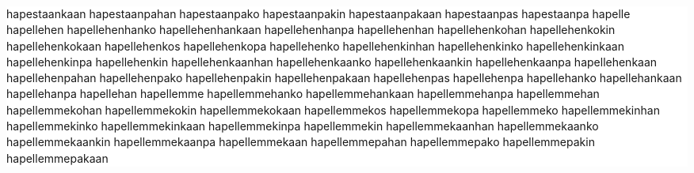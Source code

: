 hapestaankaan
hapestaanpahan
hapestaanpako
hapestaanpakin
hapestaanpakaan
hapestaanpas
hapestaanpa
hapelle
hapellehen
hapellehenhanko
hapellehenhankaan
hapellehenhanpa
hapellehenhan
hapellehenkohan
hapellehenkokin
hapellehenkokaan
hapellehenkos
hapellehenkopa
hapellehenko
hapellehenkinhan
hapellehenkinko
hapellehenkinkaan
hapellehenkinpa
hapellehenkin
hapellehenkaanhan
hapellehenkaanko
hapellehenkaankin
hapellehenkaanpa
hapellehenkaan
hapellehenpahan
hapellehenpako
hapellehenpakin
hapellehenpakaan
hapellehenpas
hapellehenpa
hapellehanko
hapellehankaan
hapellehanpa
hapellehan
hapellemme
hapellemmehanko
hapellemmehankaan
hapellemmehanpa
hapellemmehan
hapellemmekohan
hapellemmekokin
hapellemmekokaan
hapellemmekos
hapellemmekopa
hapellemmeko
hapellemmekinhan
hapellemmekinko
hapellemmekinkaan
hapellemmekinpa
hapellemmekin
hapellemmekaanhan
hapellemmekaanko
hapellemmekaankin
hapellemmekaanpa
hapellemmekaan
hapellemmepahan
hapellemmepako
hapellemmepakin
hapellemmepakaan